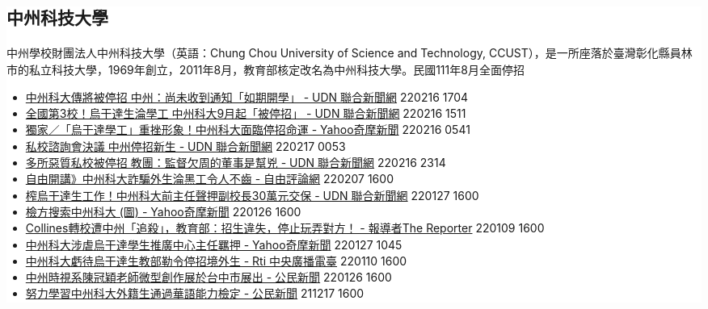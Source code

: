 ## 中州科技大學

中州學校財團法人中州科技大學（英語：Chung Chou University of Science and Technology, CCUST），是一所座落於臺灣彰化縣員林市的私立科技大學，1969年創立，2011年8月，教育部核定改名為中州科技大學。民國111年8月全面停招
- [中州科大傳將被停招 中州：尚未收到通知「如期開學」 - UDN 聯合新聞網](https://udn.com/news/story/6885/6102674 "中州科大傳將被停招 中州：尚未收到通知「如期開學」 - UDN 聯合新聞網") 220216 1704
- [全國第3校！烏干達生淪學工 中州科大9月起「被停招」 - UDN 聯合新聞網](https://udn.com/news/story/6885/6102339?from=udn-ch1_breaknews-1-0-news "全國第3校！烏干達生淪學工 中州科大9月起「被停招」 - UDN 聯合新聞網") 220216 1511
- [獨家／「烏干達學工」重挫形象！中州科大面臨停招命運 - Yahoo奇摩新聞](https://tw.tv.yahoo.com/life-news/%E7%83%8F%E5%B9%B2%E9%81%94%E5%AD%B8%E5%B7%A5-%E9%87%8D%E6%8C%AB%E5%BD%A2%E8%B1%A1-%E4%B8%AD%E5%B7%9E%E7%A7%91%E5%A4%A7%E9%9D%A2%E8%87%A8%E5%81%9C%E6%8B%9B%E5%91%BD%E9%81%8B-110004053.html "獨家／「烏干達學工」重挫形象！中州科大面臨停招命運 - Yahoo奇摩新聞") 220216 0541
- [私校諮詢會決議 中州停招新生 - UDN 聯合新聞網](https://udn.com/news/story/6925/6103548?from=udn-catelistnews_ch2 "私校諮詢會決議 中州停招新生 - UDN 聯合新聞網") 220217 0053
- [多所惡質私校被停招 教團：監督欠周的董事是幫兇 - UDN 聯合新聞網](https://udn.com/news/story/6885/6103373?from=udn-catelistnews_ch2 "多所惡質私校被停招 教團：監督欠周的董事是幫兇 - UDN 聯合新聞網") 220216 2314
- [自由開講》中州科大詐騙外生淪黑工令人不齒 - 自由評論網](https://talk.ltn.com.tw/article/breakingnews/3821921 "自由開講》中州科大詐騙外生淪黑工令人不齒 - 自由評論網") 220207 1600
- [榨烏干達生工作！中州科大前主任聲押副校長30萬元交保 - UDN 聯合新聞網](https://udn.com/news/story/7315/6064076 "榨烏干達生工作！中州科大前主任聲押副校長30萬元交保 - UDN 聯合新聞網") 220127 1600
- [檢方搜索中州科大 (圖) - Yahoo奇摩新聞](https://tw.news.yahoo.com/%E6%AA%A2%E6%96%B9%E6%90%9C%E7%B4%A2%E4%B8%AD%E5%B7%9E%E7%A7%91%E5%A4%A7-%E5%9C%96-032247113.html "檢方搜索中州科大 (圖) - Yahoo奇摩新聞") 220126 1600
- [Collines轉校遭中州「追殺」，教育部：招生違失，停止玩弄對方！ - 報導者The Reporter](https://www.twreporter.org/a/technological-and-vocational-college-foreign-students-become-cheap-labors-2 "Collines轉校遭中州「追殺」，教育部：招生違失，停止玩弄對方！ - 報導者The Reporter") 220109 1600
- [中州科大涉虐烏干達學生推廣中心主任羈押 - Yahoo奇摩新聞](https://tw.tv.yahoo.com/politics-news/%E4%B8%AD%E5%B7%9E%E7%A7%91%E5%A4%A7%E6%B6%89%E8%99%90%E7%83%8F%E5%B9%B2%E9%81%94%E5%AD%B8%E7%94%9F-%E6%8E%A8%E5%BB%A3%E4%B8%AD%E5%BF%83%E4%B8%BB%E4%BB%BB%E7%BE%88%E6%8A%BC-021159901.html "中州科大涉虐烏干達學生推廣中心主任羈押 - Yahoo奇摩新聞") 220127 1045
- [中州科大虧待烏干達生教部勒令停招境外生 - Rti 中央廣播電臺](https://www.rti.org.tw/news/view/id/2121717 "中州科大虧待烏干達生教部勒令停招境外生 - Rti 中央廣播電臺") 220110 1600
- [中州時視系陳冠穎老師微型創作展於台中市展出 - 公民新聞](https://www.peopo.org/news/570728 "中州時視系陳冠穎老師微型創作展於台中市展出 - 公民新聞") 220126 1600
- [努力學習中州科大外籍生通過華語能力檢定 - 公民新聞](https://www.peopo.org/news/564686 "努力學習中州科大外籍生通過華語能力檢定 - 公民新聞") 211217 1600

